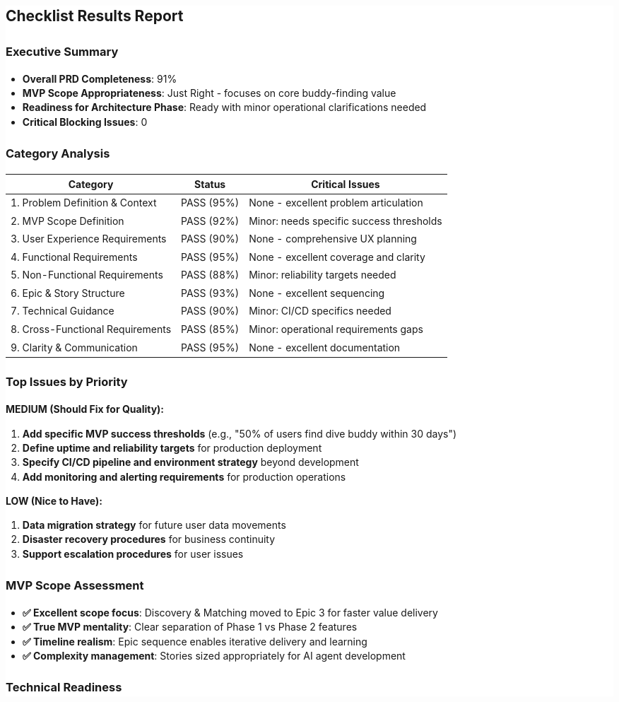 ## Checklist Results Report

### Executive Summary

- **Overall PRD Completeness**: 91%
- **MVP Scope Appropriateness**: Just Right - focuses on core buddy-finding value
- **Readiness for Architecture Phase**: Ready with minor operational clarifications needed
- **Critical Blocking Issues**: 0

### Category Analysis

| Category                         | Status     | Critical Issues                          |
| -------------------------------- | ---------- | ---------------------------------------- |
| 1. Problem Definition & Context  | PASS (95%) | None - excellent problem articulation    |
| 2. MVP Scope Definition          | PASS (92%) | Minor: needs specific success thresholds |
| 3. User Experience Requirements  | PASS (90%) | None - comprehensive UX planning         |
| 4. Functional Requirements       | PASS (95%) | None - excellent coverage and clarity    |
| 5. Non-Functional Requirements   | PASS (88%) | Minor: reliability targets needed        |
| 6. Epic & Story Structure        | PASS (93%) | None - excellent sequencing              |
| 7. Technical Guidance            | PASS (90%) | Minor: CI/CD specifics needed            |
| 8. Cross-Functional Requirements | PASS (85%) | Minor: operational requirements gaps     |
| 9. Clarity & Communication       | PASS (95%) | None - excellent documentation           |

### Top Issues by Priority

**MEDIUM (Should Fix for Quality):**

1. **Add specific MVP success thresholds** (e.g., "50% of users find dive buddy within 30 days")
2. **Define uptime and reliability targets** for production deployment
3. **Specify CI/CD pipeline and environment strategy** beyond development
4. **Add monitoring and alerting requirements** for production operations

**LOW (Nice to Have):**

1. **Data migration strategy** for future user data movements
2. **Disaster recovery procedures** for business continuity
3. **Support escalation procedures** for user issues

### MVP Scope Assessment

- **✅ Excellent scope focus**: Discovery & Matching moved to Epic 3 for faster value delivery
- **✅ True MVP mentality**: Clear separation of Phase 1 vs Phase 2 features
- **✅ Timeline realism**: Epic sequence enables iterative delivery and learning
- **✅ Complexity management**: Stories sized appropriately for AI agent development

### Technical Readiness
